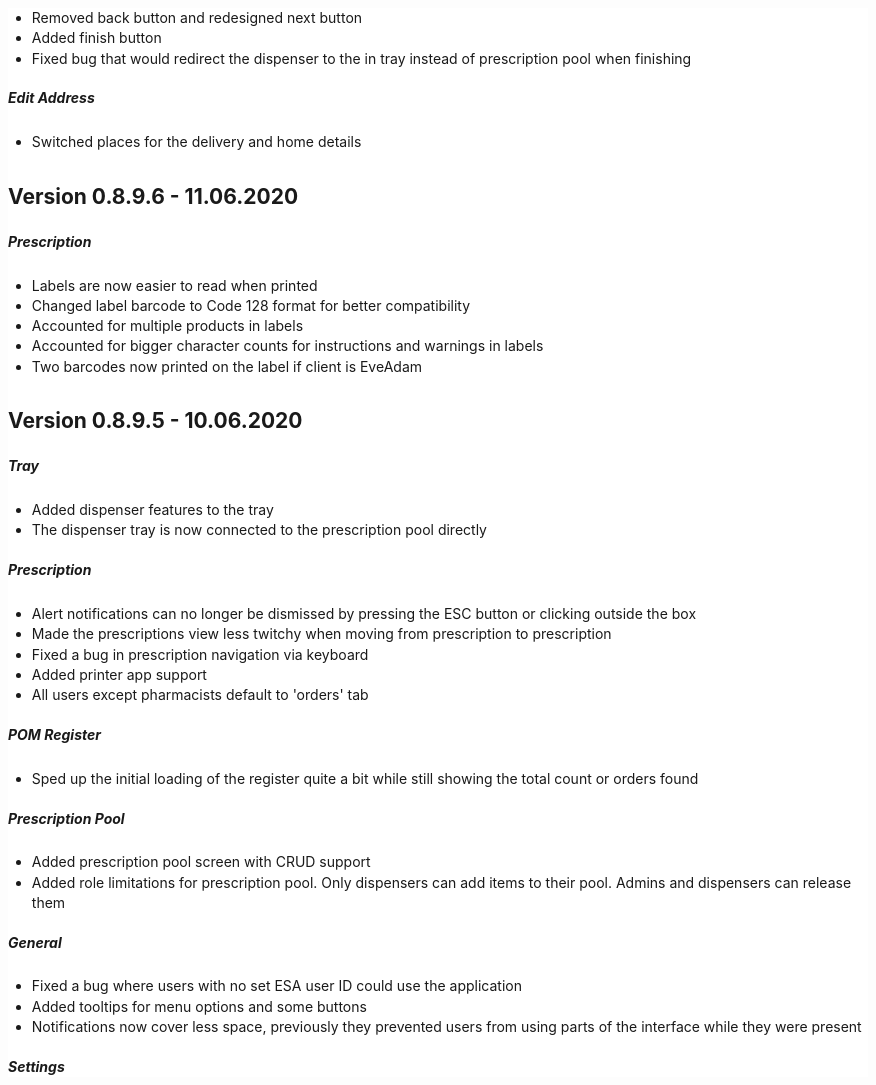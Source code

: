 -   Removed back button and redesigned next button
-   Added finish button
-   Fixed bug that would redirect the dispenser to the in tray instead of prescription pool when finishing

##### Edit Address

-   Switched places for the delivery and home details

## Version 0.8.9.6 - 11.06.2020

##### Prescription

-   Labels are now easier to read when printed
-   Changed label barcode to Code 128 format for better compatibility
-   Accounted for multiple products in labels
-   Accounted for bigger character counts for instructions and warnings in labels
-   Two barcodes now printed on the label if client is EveAdam

## Version 0.8.9.5 - 10.06.2020

##### Tray

-   Added dispenser features to the tray
-   The dispenser tray is now connected to the prescription pool directly

##### Prescription

-   Alert notifications can no longer be dismissed by pressing the ESC button or clicking outside the box
-   Made the prescriptions view less twitchy when moving from prescription to prescription
-   Fixed a bug in prescription navigation via keyboard
-   Added printer app support
-   All users except pharmacists default to 'orders' tab

##### POM Register

-   Sped up the initial loading of the register quite a bit while still showing the total count or orders found

##### Prescription Pool

-   Added prescription pool screen with CRUD support
-   Added role limitations for prescription pool. Only dispensers can add items to their pool. Admins and dispensers can release them

##### General

-   Fixed a bug where users with no set ESA user ID could use the application
-   Added tooltips for menu options and some buttons
-   Notifications now cover less space, previously they prevented users from using parts of the interface while they were present

##### Settings

